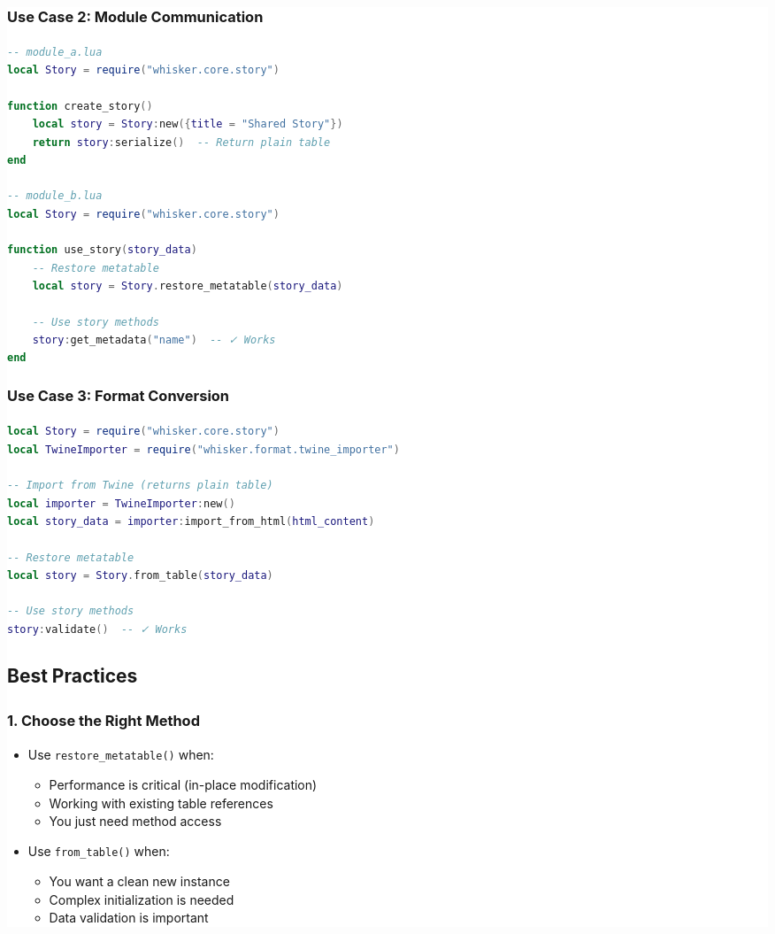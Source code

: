 ### Use Case 2: Module Communication

```lua
-- module_a.lua
local Story = require("whisker.core.story")

function create_story()
    local story = Story:new({title = "Shared Story"})
    return story:serialize()  -- Return plain table
end

-- module_b.lua
local Story = require("whisker.core.story")

function use_story(story_data)
    -- Restore metatable
    local story = Story.restore_metatable(story_data)

    -- Use story methods
    story:get_metadata("name")  -- ✓ Works
end
```

### Use Case 3: Format Conversion

```lua
local Story = require("whisker.core.story")
local TwineImporter = require("whisker.format.twine_importer")

-- Import from Twine (returns plain table)
local importer = TwineImporter:new()
local story_data = importer:import_from_html(html_content)

-- Restore metatable
local story = Story.from_table(story_data)

-- Use story methods
story:validate()  -- ✓ Works
```

## Best Practices

### 1. Choose the Right Method

- Use `restore_metatable()` when:
  - Performance is critical (in-place modification)
  - Working with existing table references
  - You just need method access

- Use `from_table()` when:
  - You want a clean new instance
  - Complex initialization is needed
  - Data validation is important
